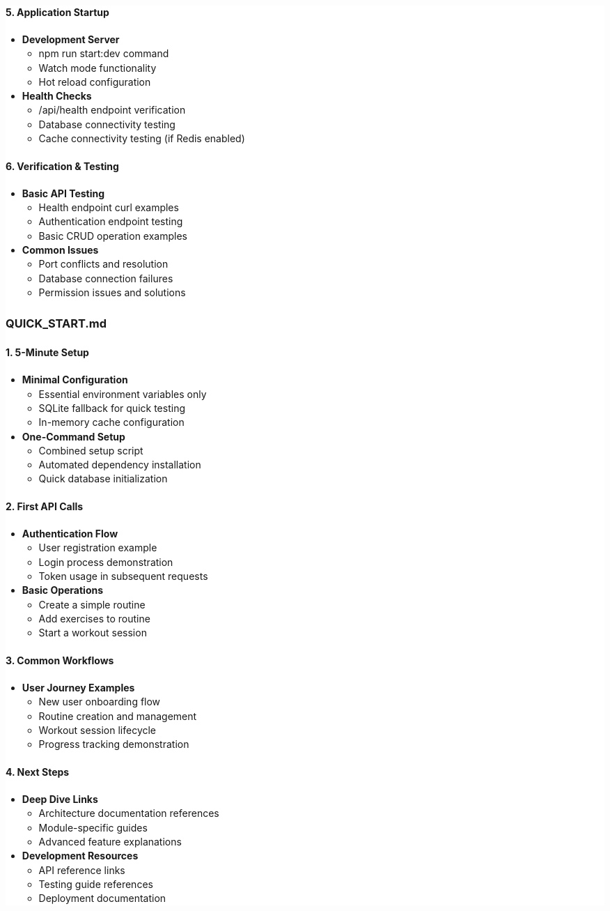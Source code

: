 #### 5. Application Startup
- **Development Server**
  - npm run start:dev command
  - Watch mode functionality
  - Hot reload configuration
- **Health Checks**
  - /api/health endpoint verification
  - Database connectivity testing
  - Cache connectivity testing (if Redis enabled)

#### 6. Verification & Testing
- **Basic API Testing**
  - Health endpoint curl examples
  - Authentication endpoint testing
  - Basic CRUD operation examples
- **Common Issues**
  - Port conflicts and resolution
  - Database connection failures
  - Permission issues and solutions

### QUICK_START.md

#### 1. 5-Minute Setup
- **Minimal Configuration**
  - Essential environment variables only
  - SQLite fallback for quick testing
  - In-memory cache configuration
- **One-Command Setup**
  - Combined setup script
  - Automated dependency installation
  - Quick database initialization

#### 2. First API Calls
- **Authentication Flow**
  - User registration example
  - Login process demonstration
  - Token usage in subsequent requests
- **Basic Operations**
  - Create a simple routine
  - Add exercises to routine
  - Start a workout session

#### 3. Common Workflows
- **User Journey Examples**
  - New user onboarding flow
  - Routine creation and management
  - Workout session lifecycle
  - Progress tracking demonstration

#### 4. Next Steps
- **Deep Dive Links**
  - Architecture documentation references
  - Module-specific guides
  - Advanced feature explanations
- **Development Resources**
  - API reference links
  - Testing guide references
  - Deployment documentation
